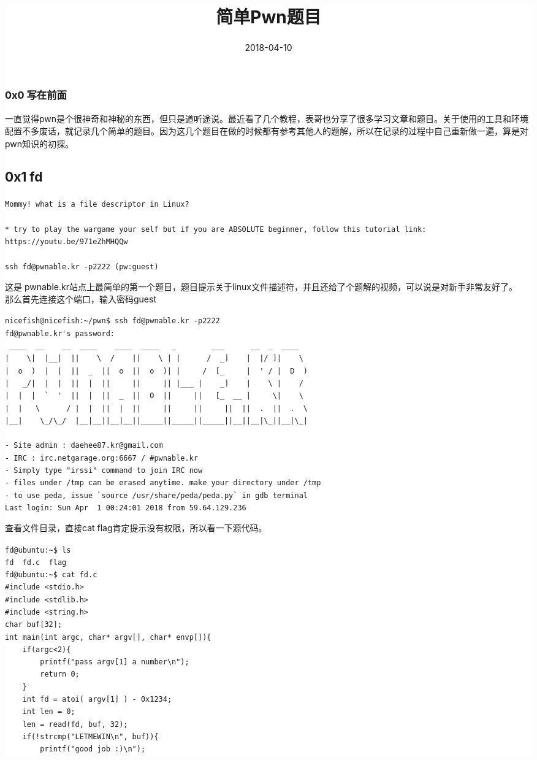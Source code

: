﻿---
layout: post
title: "简单Pwn题目"
date: 2018-04-10
excerpt: "pwnable.kr站点上的几个简单Pwn题目学习"
tags: [pwn]
comments: true
---

### 0x0 写在前面
一直觉得pwn是个很神奇和神秘的东西，但只是道听途说。最近看了几个教程，表哥也分享了很多学习文章和题目。关于使用的工具和环境配置不多废话，就记录几个简单的题目。因为这几个题目在做的时候都有参考其他人的题解，所以在记录的过程中自己重新做一遍，算是对pwn知识的初探。

## 0x1 fd

```
Mommy! what is a file descriptor in Linux?

* try to play the wargame your self but if you are ABSOLUTE beginner, follow this tutorial link:
https://youtu.be/971eZhMHQQw

ssh fd@pwnable.kr -p2222 (pw:guest)
```
这是 pwnable.kr站点上最简单的第一个题目，题目提示关于linux文件描述符，并且还给了个题解的视频，可以说是对新手非常友好了。      
那么首先连接这个端口，输入密码guest

```
nicefish@nicefish:~/pwn$ ssh fd@pwnable.kr -p2222
fd@pwnable.kr's password: 
 ____  __    __  ____    ____  ____   _        ___      __  _  ____  
|    \|  |__|  ||    \  /    ||    \ | |      /  _]    |  |/ ]|    \ 
|  o  )  |  |  ||  _  ||  o  ||  o  )| |     /  [_     |  ' / |  D  )
|   _/|  |  |  ||  |  ||     ||     || |___ |    _]    |    \ |    / 
|  |  |  `  '  ||  |  ||  _  ||  O  ||     ||   [_  __ |     \|    \ 
|  |   \      / |  |  ||  |  ||     ||     ||     ||  ||  .  ||  .  \
|__|    \_/\_/  |__|__||__|__||_____||_____||_____||__||__|\_||__|\_|
                                                                     
- Site admin : daehee87.kr@gmail.com
- IRC : irc.netgarage.org:6667 / #pwnable.kr
- Simply type "irssi" command to join IRC now
- files under /tmp can be erased anytime. make your directory under /tmp
- to use peda, issue `source /usr/share/peda/peda.py` in gdb terminal
Last login: Sun Apr  1 00:24:01 2018 from 59.64.129.236

```
查看文件目录，直接cat flag肯定提示没有权限，所以看一下源代码。

```
fd@ubuntu:~$ ls
fd  fd.c  flag
fd@ubuntu:~$ cat fd.c
#include <stdio.h>
#include <stdlib.h>
#include <string.h>
char buf[32];
int main(int argc, char* argv[], char* envp[]){
	if(argc<2){
		printf("pass argv[1] a number\n");
		return 0;
	}
	int fd = atoi( argv[1] ) - 0x1234;
	int len = 0;
	len = read(fd, buf, 32);
	if(!strcmp("LETMEWIN\n", buf)){
		printf("good job :)\n");
```